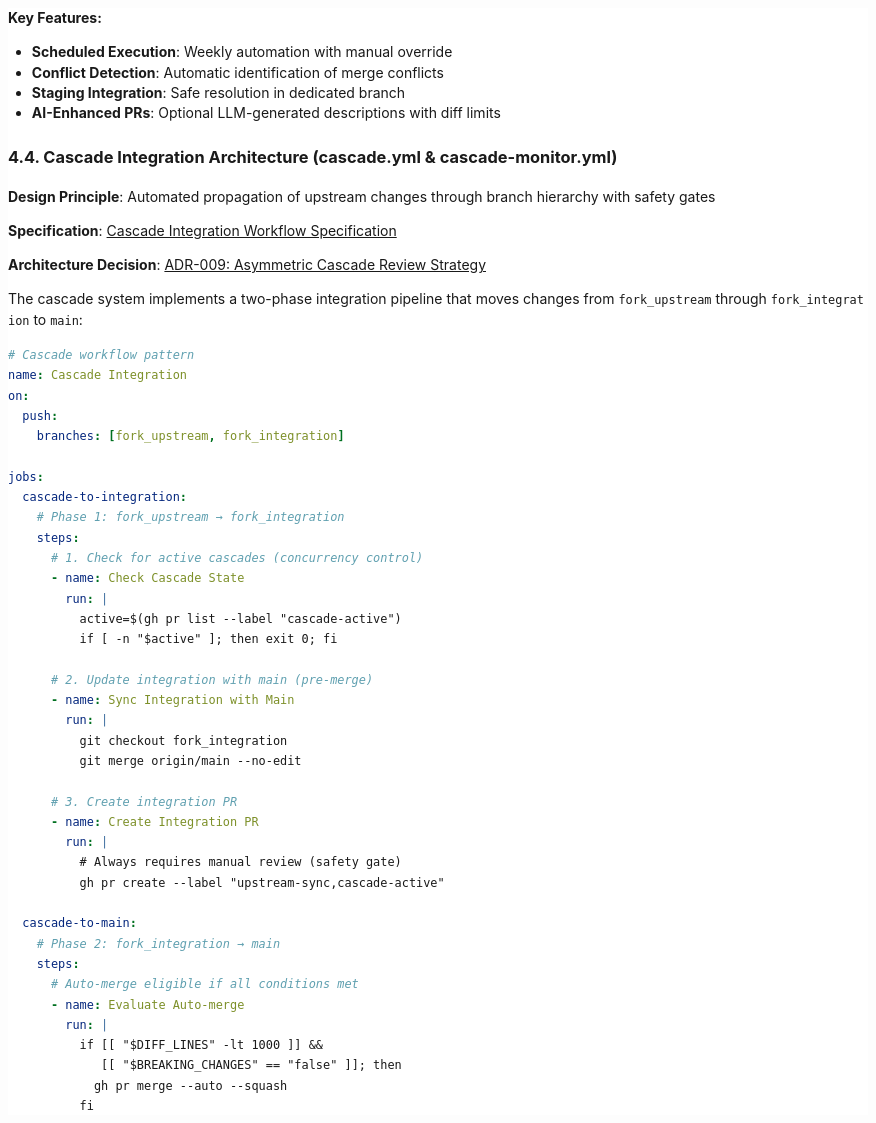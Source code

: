 ```yaml
```

**Key Features:**
- **Scheduled Execution**: Weekly automation with manual override
- **Conflict Detection**: Automatic identification of merge conflicts
- **Staging Integration**: Safe resolution in dedicated branch
- **AI-Enhanced PRs**: Optional LLM-generated descriptions with diff limits

### 4.4. Cascade Integration Architecture (cascade.yml & cascade-monitor.yml)

**Design Principle**: Automated propagation of upstream changes through branch hierarchy with safety gates

**Specification**: [Cascade Integration Workflow Specification](cascade-workflow.md)

**Architecture Decision**: [ADR-009: Asymmetric Cascade Review Strategy](adr/009-asymmetric-cascade-review-strategy.md)

The cascade system implements a two-phase integration pipeline that moves changes from `fork_upstream` through `fork_integration` to `main`:

```yaml
# Cascade workflow pattern
name: Cascade Integration
on:
  push:
    branches: [fork_upstream, fork_integration]

jobs:
  cascade-to-integration:
    # Phase 1: fork_upstream → fork_integration
    steps:
      # 1. Check for active cascades (concurrency control)
      - name: Check Cascade State
        run: |
          active=$(gh pr list --label "cascade-active")
          if [ -n "$active" ]; then exit 0; fi
      
      # 2. Update integration with main (pre-merge)
      - name: Sync Integration with Main
        run: |
          git checkout fork_integration
          git merge origin/main --no-edit
      
      # 3. Create integration PR
      - name: Create Integration PR
        run: |
          # Always requires manual review (safety gate)
          gh pr create --label "upstream-sync,cascade-active"
  
  cascade-to-main:
    # Phase 2: fork_integration → main
    steps:
      # Auto-merge eligible if all conditions met
      - name: Evaluate Auto-merge
        run: |
          if [[ "$DIFF_LINES" -lt 1000 ]] && 
             [[ "$BREAKING_CHANGES" == "false" ]]; then
            gh pr merge --auto --squash
          fi
```
